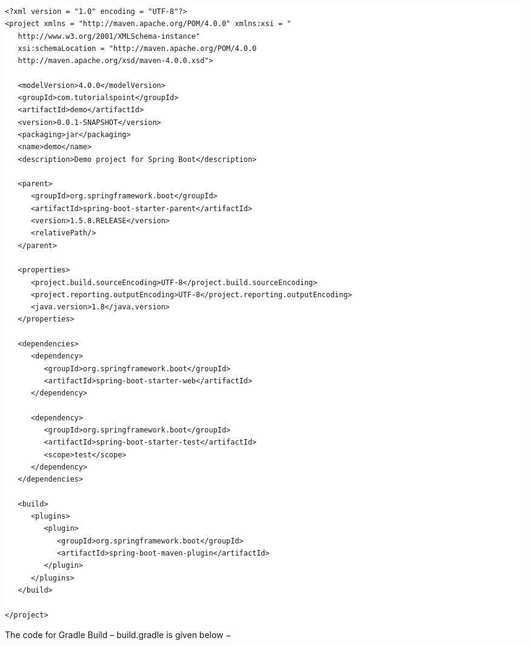 ```
<?xml version = "1.0" encoding = "UTF-8"?>
<project xmlns = "http://maven.apache.org/POM/4.0.0" xmlns:xsi = "
   http://www.w3.org/2001/XMLSchema-instance"
   xsi:schemaLocation = "http://maven.apache.org/POM/4.0.0 
   http://maven.apache.org/xsd/maven-4.0.0.xsd">
   
   <modelVersion>4.0.0</modelVersion>
   <groupId>com.tutorialspoint</groupId>
   <artifactId>demo</artifactId>
   <version>0.0.1-SNAPSHOT</version>
   <packaging>jar</packaging>
   <name>demo</name>
   <description>Demo project for Spring Boot</description>

   <parent>
      <groupId>org.springframework.boot</groupId>
      <artifactId>spring-boot-starter-parent</artifactId>
      <version>1.5.8.RELEASE</version>
      <relativePath/> 
   </parent>

   <properties>
      <project.build.sourceEncoding>UTF-8</project.build.sourceEncoding>
      <project.reporting.outputEncoding>UTF-8</project.reporting.outputEncoding>
      <java.version>1.8</java.version>
   </properties>

   <dependencies>
      <dependency>
         <groupId>org.springframework.boot</groupId>
         <artifactId>spring-boot-starter-web</artifactId>
      </dependency>

      <dependency>
         <groupId>org.springframework.boot</groupId>
         <artifactId>spring-boot-starter-test</artifactId>
         <scope>test</scope>
      </dependency>
   </dependencies>

   <build>
      <plugins>
         <plugin>
            <groupId>org.springframework.boot</groupId>
            <artifactId>spring-boot-maven-plugin</artifactId>
         </plugin>
      </plugins>
   </build>
   
</project>
```
The code for Gradle Build – build.gradle is given below −
